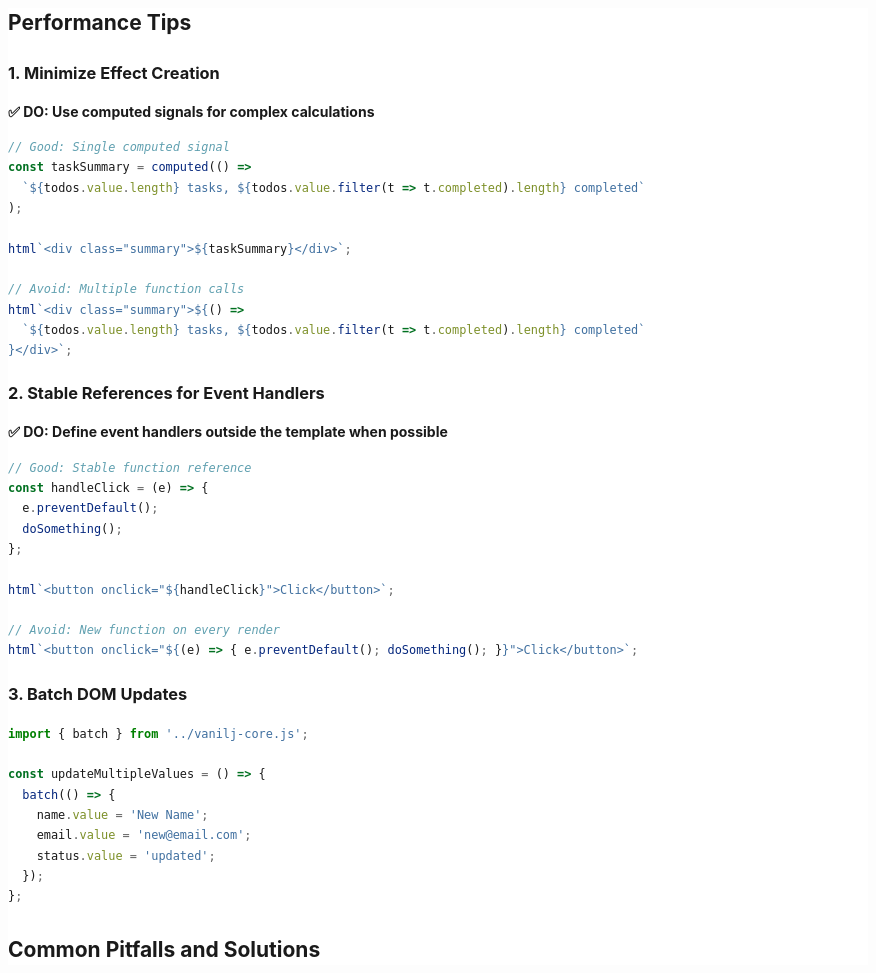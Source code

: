 ## Performance Tips

### 1. Minimize Effect Creation

**✅ DO: Use computed signals for complex calculations**

```javascript
// Good: Single computed signal
const taskSummary = computed(() => 
  `${todos.value.length} tasks, ${todos.value.filter(t => t.completed).length} completed`
);

html`<div class="summary">${taskSummary}</div>`;

// Avoid: Multiple function calls
html`<div class="summary">${() => 
  `${todos.value.length} tasks, ${todos.value.filter(t => t.completed).length} completed`
}</div>`;
```

### 2. Stable References for Event Handlers

**✅ DO: Define event handlers outside the template when possible**

```javascript
// Good: Stable function reference
const handleClick = (e) => {
  e.preventDefault();
  doSomething();
};

html`<button onclick="${handleClick}">Click</button>`;

// Avoid: New function on every render
html`<button onclick="${(e) => { e.preventDefault(); doSomething(); }}">Click</button>`;
```

### 3. Batch DOM Updates

```javascript
import { batch } from '../vanilj-core.js';

const updateMultipleValues = () => {
  batch(() => {
    name.value = 'New Name';
    email.value = 'new@email.com';
    status.value = 'updated';
  });
};
```

## Common Pitfalls and Solutions
